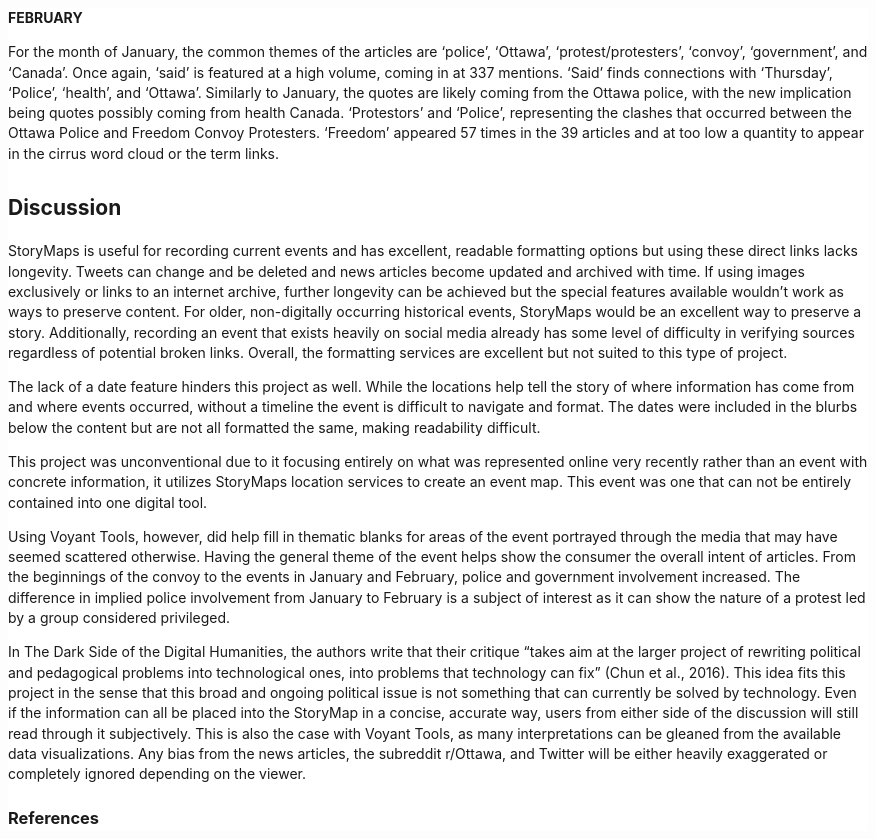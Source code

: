 **FEBRUARY**

<iframe style='width: 100%; height: 800px;' src='https://voyant-tools.org/?panels=cirrus%2Ctermsberry%2Cdocumentterms%2Cdocuments%2Ccontexts&corpus=becb3ddefba528a0cbfeb854eac1e9b4'></iframe>

For the month of January, the common themes of the articles are ‘police’, ‘Ottawa’, ‘protest/protesters’, ‘convoy’, ‘government’, and ‘Canada’. Once again, ‘said’ is featured at a high volume, coming in at 337 mentions. ‘Said’ finds connections with ‘Thursday’, ‘Police’, ‘health’, and ‘Ottawa’. Similarly to January, the quotes are likely coming from the Ottawa police, with the new implication being quotes possibly coming from health Canada. ‘Protestors’ and ‘Police’, representing the clashes that occurred between the Ottawa Police and Freedom Convoy Protesters. ‘Freedom’ appeared 57 times in the 39 articles and at too low a quantity to appear in the cirrus word cloud or the term links.


## Discussion

StoryMaps is useful for recording current events and has excellent, readable formatting options but using these direct links lacks longevity. Tweets can change and be deleted and news articles become updated and archived with time. If using images exclusively or links to an internet archive, further longevity can be achieved but the special features available wouldn’t work as ways to preserve content. 
For older, non-digitally occurring historical events, StoryMaps would be an excellent way to preserve a story. Additionally, recording an event that exists heavily on social media already has some level of difficulty in verifying sources regardless of potential broken links. Overall, the formatting services are excellent but not suited to this type of project. 

The lack of a date feature hinders this project as well. While the locations help tell the story of where information has come from and where events occurred, without a timeline the event is difficult to navigate and format. The dates were included in the blurbs below the content but are not all formatted the same, making readability difficult. 

This project was unconventional due to it focusing entirely on what was represented online very recently rather than an event with concrete information, it utilizes StoryMaps location services to create an event map. This event was one that can not be entirely contained into one digital tool. 

Using Voyant Tools, however, did help fill in thematic blanks for areas of the event portrayed through the media that may have seemed scattered otherwise. Having the general theme of the event helps show the consumer the overall intent of articles. From the beginnings of the convoy to the events in January and February, police and government involvement increased. The difference in implied police involvement from January to February is a subject of interest as it can show the nature of a protest led by a group considered privileged.  

In The Dark Side of the Digital Humanities, the authors write that their critique “takes aim at the larger project of rewriting political and pedagogical problems into technological ones, into problems that technology can fix” (Chun et al., 2016). This idea fits this project in the sense that this broad and ongoing political issue is not something that can currently be solved by technology. Even if the information can all be placed into the StoryMap in a concise, accurate way, users from either side of the discussion will still read through it subjectively. This is also the case with Voyant Tools, as many interpretations can be gleaned from the available data visualizations. Any bias from the news articles, the subreddit r/Ottawa, and Twitter will be either heavily exaggerated or completely ignored depending on the viewer.



### References
